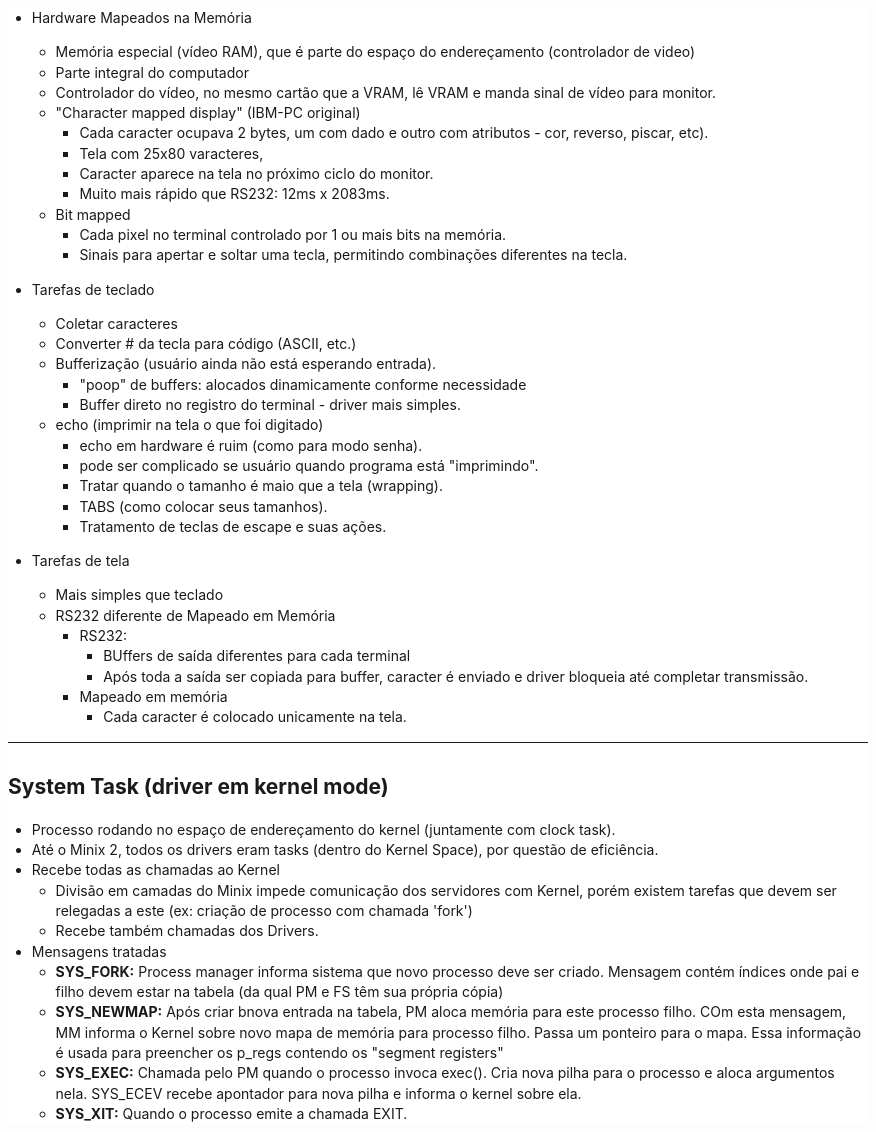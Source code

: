 * Hardware Mapeados na Memória
    - Memória especial (vídeo RAM), que é parte do espaço do endereçamento (controlador de video)
    - Parte integral do computador
    - Cοntrolador do vídeo, no mesmo cartão que a VRAM, lê VRAM e manda sinal de vídeo para monitor.
    - "Character mapped display" (IBM-PC original)
        - Cada caracter ocupava 2 bytes, um com dado e outro com atributos - cor, reverso, piscar, etc).
        - Tela com 25x80 varacteres,
        - Caracter aparece na tela no próximo ciclo do monitor.
        - Muito mais rápido que RS232: 12ms x 2083ms.
    - Bit mapped
        - Cada pixel no terminal controlado por 1 ou mais bits na memória.
        - Sinais para apertar e soltar uma tecla, permitindo combinações diferentes na tecla.

* Tarefas de teclado
    - Coletar caracteres
    - Converter # da tecla para código (ASCII, etc.)
    - Bufferização (usuário ainda não está esperando entrada).
        - "poop" de buffers: alocados dinamicamente conforme necessidade
        - Buffer direto no registro do terminal - driver mais simples.
    - echo (imprimir na tela o que foi digitado)
        - echo em hardware é ruim (como para modo senha).
        - pode ser complicado se usuário quando programa está "imprimindo".
        - Tratar quando o tamanho é maio que a tela (wrapping).
        - TABS (como colocar seus tamanhos).
        - Tratamento de teclas de escape e suas ações.

* Tarefas de tela
    - Mais simples que teclado
    - RS232 diferente de Mapeado em Memória
        - RS232:
            - BUffers de saída diferentes para cada terminal
            - Após toda a saída ser copiada para buffer, caracter é enviado e driver bloqueia até completar transmissão.
        - Mapeado em memória
            - Cada caracter é colocado unicamente na tela.

--------------------------------------------
## System Task (driver em kernel mode)

* Processo rodando no espaço de endereçamento do kernel (juntamente com clock task).
* Até o Minix 2, todos os drivers eram tasks (dentro do Kernel Space), por questão de eficiência.
* Recebe todas as chamadas ao Kernel
    - Divisão em camadas do Minix impede comunicação dos servidores com Kernel, porém existem tarefas que devem ser relegadas a este (ex: criação de processo com chamada 'fork')
    - Recebe também chamadas dos Drivers.
* Mensagens tratadas
    - **SYS_FORK:** Process manager informa sistema que novo processo deve ser criado. Mensagem contém índices onde pai e filho devem estar na tabela (da qual PM e FS têm sua própria cópia)
    - **SYS_NEWMAP:** Após criar bnova entrada na tabela, PM aloca memória para este processo filho. COm esta mensagem, MM informa o Kernel sobre novo mapa de memória para processo filho. Passa um ponteiro para o mapa. Essa informação é usada para preencher os p_regs contendo os "segment registers"
    - **SYS_EXEC:** Chamada pelo PM quando o processo invoca exec(). Cria nova pilha para o processo e aloca argumentos nela. SYS_ECEV recebe apontador para nova pilha e informa o kernel sobre ela.
    - **SYS_XIT:** Quando o processo emite a chamada EXIT.
